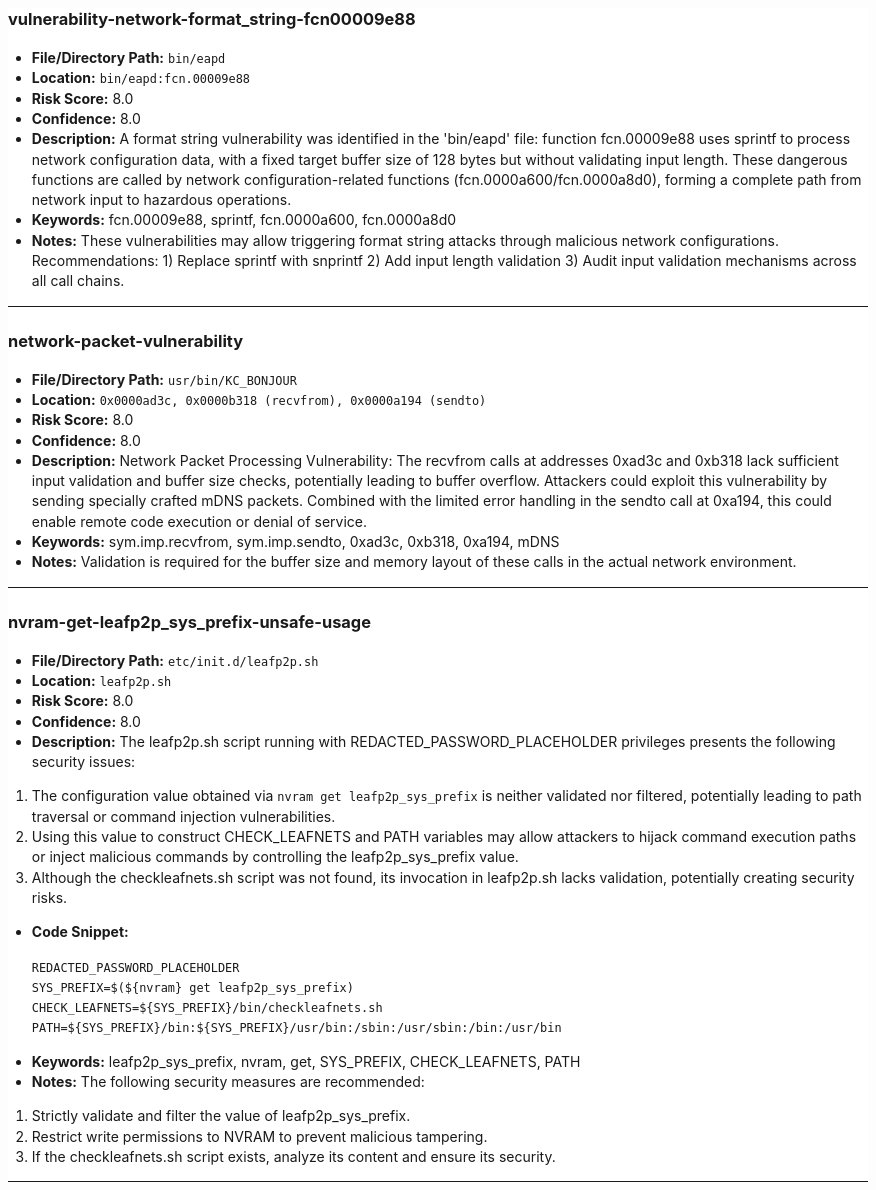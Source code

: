### vulnerability-network-format_string-fcn00009e88

- **File/Directory Path:** `bin/eapd`
- **Location:** `bin/eapd:fcn.00009e88`
- **Risk Score:** 8.0
- **Confidence:** 8.0
- **Description:** A format string vulnerability was identified in the 'bin/eapd' file: function fcn.00009e88 uses sprintf to process network configuration data, with a fixed target buffer size of 128 bytes but without validating input length. These dangerous functions are called by network configuration-related functions (fcn.0000a600/fcn.0000a8d0), forming a complete path from network input to hazardous operations.
- **Keywords:** fcn.00009e88, sprintf, fcn.0000a600, fcn.0000a8d0
- **Notes:** These vulnerabilities may allow triggering format string attacks through malicious network configurations. Recommendations: 1) Replace sprintf with snprintf 2) Add input length validation 3) Audit input validation mechanisms across all call chains.

---
### network-packet-vulnerability

- **File/Directory Path:** `usr/bin/KC_BONJOUR`
- **Location:** `0x0000ad3c, 0x0000b318 (recvfrom), 0x0000a194 (sendto)`
- **Risk Score:** 8.0
- **Confidence:** 8.0
- **Description:** Network Packet Processing Vulnerability: The recvfrom calls at addresses 0xad3c and 0xb318 lack sufficient input validation and buffer size checks, potentially leading to buffer overflow. Attackers could exploit this vulnerability by sending specially crafted mDNS packets. Combined with the limited error handling in the sendto call at 0xa194, this could enable remote code execution or denial of service.
- **Keywords:** sym.imp.recvfrom, sym.imp.sendto, 0xad3c, 0xb318, 0xa194, mDNS
- **Notes:** Validation is required for the buffer size and memory layout of these calls in the actual network environment.

---
### nvram-get-leafp2p_sys_prefix-unsafe-usage

- **File/Directory Path:** `etc/init.d/leafp2p.sh`
- **Location:** `leafp2p.sh`
- **Risk Score:** 8.0
- **Confidence:** 8.0
- **Description:** The leafp2p.sh script running with REDACTED_PASSWORD_PLACEHOLDER privileges presents the following security issues:
1. The configuration value obtained via `nvram get leafp2p_sys_prefix` is neither validated nor filtered, potentially leading to path traversal or command injection vulnerabilities.
2. Using this value to construct CHECK_LEAFNETS and PATH variables may allow attackers to hijack command execution paths or inject malicious commands by controlling the leafp2p_sys_prefix value.
3. Although the checkleafnets.sh script was not found, its invocation in leafp2p.sh lacks validation, potentially creating security risks.
- **Code Snippet:**
  ```
  REDACTED_PASSWORD_PLACEHOLDER
  SYS_PREFIX=$(${nvram} get leafp2p_sys_prefix)
  CHECK_LEAFNETS=${SYS_PREFIX}/bin/checkleafnets.sh
  PATH=${SYS_PREFIX}/bin:${SYS_PREFIX}/usr/bin:/sbin:/usr/sbin:/bin:/usr/bin
  ```
- **Keywords:** leafp2p_sys_prefix, nvram, get, SYS_PREFIX, CHECK_LEAFNETS, PATH
- **Notes:** The following security measures are recommended:
1. Strictly validate and filter the value of leafp2p_sys_prefix.
2. Restrict write permissions to NVRAM to prevent malicious tampering.
3. If the checkleafnets.sh script exists, analyze its content and ensure its security.

---